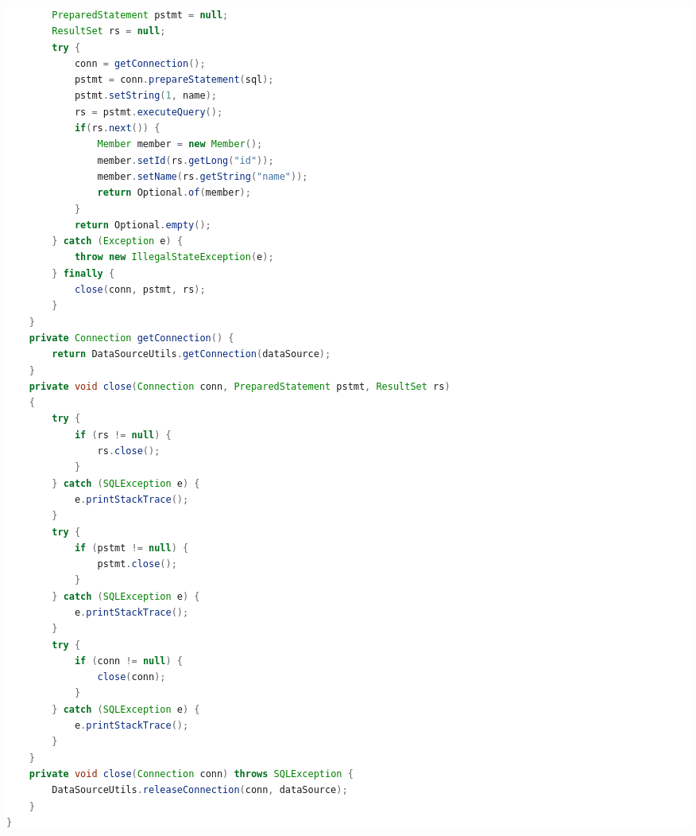 ```java
        PreparedStatement pstmt = null;
        ResultSet rs = null;
        try {
            conn = getConnection();
            pstmt = conn.prepareStatement(sql);
            pstmt.setString(1, name);
            rs = pstmt.executeQuery();
            if(rs.next()) {
                Member member = new Member();
                member.setId(rs.getLong("id"));
                member.setName(rs.getString("name"));
                return Optional.of(member);
            }
            return Optional.empty();
        } catch (Exception e) {
            throw new IllegalStateException(e);
        } finally {
            close(conn, pstmt, rs);
        }
    }
    private Connection getConnection() {
        return DataSourceUtils.getConnection(dataSource);
    }
    private void close(Connection conn, PreparedStatement pstmt, ResultSet rs)
    {
        try {
            if (rs != null) {
                rs.close();
            }
        } catch (SQLException e) {
            e.printStackTrace();
        }
        try {
            if (pstmt != null) {
                pstmt.close();
            }
        } catch (SQLException e) {
            e.printStackTrace();
        }
        try {
            if (conn != null) {
                close(conn);
            }
        } catch (SQLException e) {
            e.printStackTrace();
        }
    }
    private void close(Connection conn) throws SQLException {
        DataSourceUtils.releaseConnection(conn, dataSource);
    }
}
```
